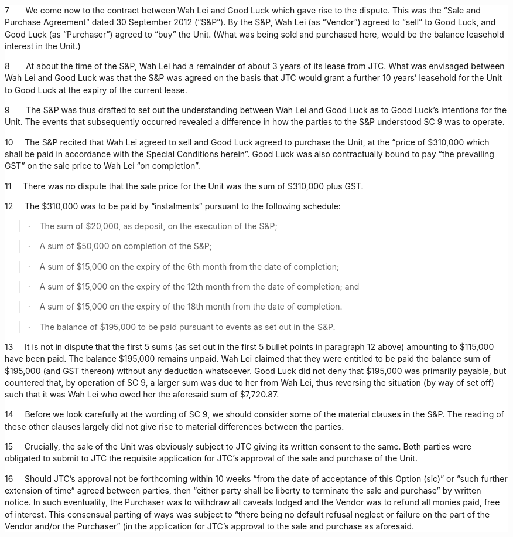 7       We come now to the contract between Wah Lei and Good Luck which gave rise to the dispute. This was the “Sale and Purchase Agreement” dated 30 September 2012 (“S&P”). By the S&P, Wah Lei (as “Vendor”) agreed to “sell” to Good Luck, and Good Luck (as “Purchaser”) agreed to “buy” the Unit. (What was being sold and purchased here, would be the balance leasehold interest in the Unit.)

8       At about the time of the S&P, Wah Lei had a remainder of about 3 years of its lease from JTC. What was envisaged between Wah Lei and Good Luck was that the S&P was agreed on the basis that JTC would grant a further 10 years’ leasehold for the Unit to Good Luck at the expiry of the current lease.

9       The S&P was thus drafted to set out the understanding between Wah Lei and Good Luck as to Good Luck’s intentions for the Unit. The events that subsequently occurred revealed a difference in how the parties to the S&P understood SC 9 was to operate.

10     The S&P recited that Wah Lei agreed to sell and Good Luck agreed to purchase the Unit, at the “price of $310,000 which shall be paid in accordance with the Special Conditions herein”. Good Luck was also contractually bound to pay “the prevailing GST” on the sale price to Wah Lei “on completion”.

11     There was no dispute that the sale price for the Unit was the sum of $310,000 plus GST.

12     The $310,000 was to be paid by “instalments” pursuant to the following schedule:

> ·    The sum of $20,000, as deposit, on the execution of the S&P;

> ·    A sum of $50,000 on completion of the S&P;

> ·    A sum of $15,000 on the expiry of the 6th month from the date of completion;

> ·    A sum of $15,000 on the expiry of the 12th month from the date of completion; and

> ·    A sum of $15,000 on the expiry of the 18th month from the date of completion.

> ·    The balance of $195,000 to be paid pursuant to events as set out in the S&P.

13     It is not in dispute that the first 5 sums (as set out in the first 5 bullet points in paragraph 12 above) amounting to $115,000 have been paid. The balance $195,000 remains unpaid. Wah Lei claimed that they were entitled to be paid the balance sum of $195,000 (and GST thereon) without any deduction whatsoever. Good Luck did not deny that $195,000 was primarily payable, but countered that, by operation of SC 9, a larger sum was due to her from Wah Lei, thus reversing the situation (by way of set off) such that it was Wah Lei who owed her the aforesaid sum of $7,720.87.

14     Before we look carefully at the wording of SC 9, we should consider some of the material clauses in the S&P. The reading of these other clauses largely did not give rise to material differences between the parties.

15     Crucially, the sale of the Unit was obviously subject to JTC giving its written consent to the same. Both parties were obligated to submit to JTC the requisite application for JTC’s approval of the sale and purchase of the Unit.

16     Should JTC’s approval not be forthcoming within 10 weeks “from the date of acceptance of this Option (sic)” or “such further extension of time” agreed between parties, then “either party shall be liberty to terminate the sale and purchase” by written notice. In such eventuality, the Purchaser was to withdraw all caveats lodged and the Vendor was to refund all monies paid, free of interest. This consensual parting of ways was subject to “there being no default refusal neglect or failure on the part of the Vendor and/or the Purchaser” (in the application for JTC’s approval to the sale and purchase as aforesaid.
